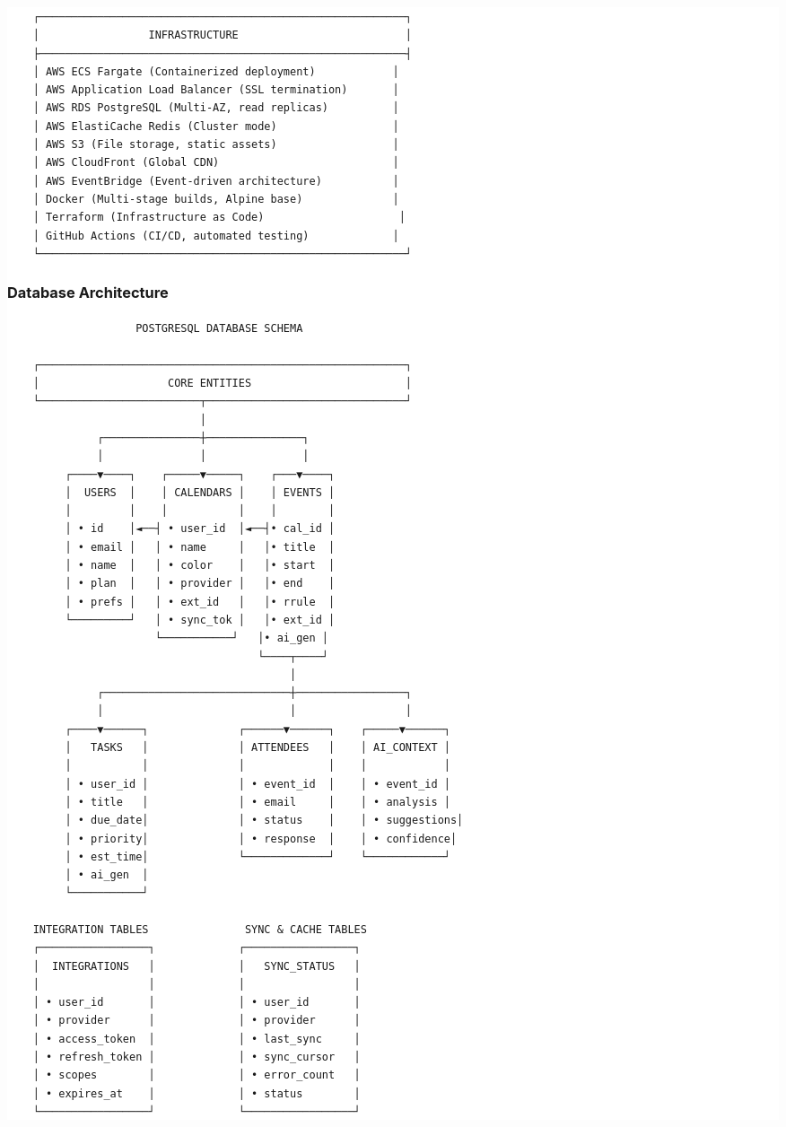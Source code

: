 ```ascii
    ┌─────────────────────────────────────────────────────────┐
    │                 INFRASTRUCTURE                          │
    ├─────────────────────────────────────────────────────────┤
    │ AWS ECS Fargate (Containerized deployment)            │
    │ AWS Application Load Balancer (SSL termination)       │
    │ AWS RDS PostgreSQL (Multi-AZ, read replicas)          │
    │ AWS ElastiCache Redis (Cluster mode)                  │
    │ AWS S3 (File storage, static assets)                  │
    │ AWS CloudFront (Global CDN)                           │
    │ AWS EventBridge (Event-driven architecture)           │
    │ Docker (Multi-stage builds, Alpine base)              │
    │ Terraform (Infrastructure as Code)                     │
    │ GitHub Actions (CI/CD, automated testing)             │
    └─────────────────────────────────────────────────────────┘
```

### Database Architecture

```ascii
                    POSTGRESQL DATABASE SCHEMA
                                                
    ┌─────────────────────────────────────────────────────────┐
    │                    CORE ENTITIES                        │
    └─────────────────────────┬───────────────────────────────┘
                              │
              ┌───────────────┼───────────────┐
              │               │               │
         ┌────▼────┐    ┌─────▼─────┐    ┌───▼────┐
         │  USERS  │    │ CALENDARS │    │ EVENTS │
         │         │    │           │    │        │
         │ • id    │◄──┤ • user_id  │◄──┤• cal_id │
         │ • email │   │ • name     │   │• title  │
         │ • name  │   │ • color    │   │• start  │
         │ • plan  │   │ • provider │   │• end    │
         │ • prefs │   │ • ext_id   │   │• rrule  │
         └─────────┘   │ • sync_tok │   │• ext_id │
                       └───────────┘   │• ai_gen │
                                       └────┬────┘
                                            │
              ┌─────────────────────────────┼─────────────────┐
              │                             │                 │
         ┌────▼──────┐              ┌──────▼──────┐    ┌─────▼──────┐
         │   TASKS   │              │ ATTENDEES   │    │ AI_CONTEXT │
         │           │              │             │    │            │
         │ • user_id │              │ • event_id  │    │ • event_id │
         │ • title   │              │ • email     │    │ • analysis │
         │ • due_date│              │ • status    │    │ • suggestions│
         │ • priority│              │ • response  │    │ • confidence│
         │ • est_time│              └─────────────┘    └────────────┘
         │ • ai_gen  │
         └───────────┘

    INTEGRATION TABLES               SYNC & CACHE TABLES
    ┌─────────────────┐             ┌─────────────────┐
    │  INTEGRATIONS   │             │   SYNC_STATUS   │
    │                 │             │                 │
    │ • user_id       │             │ • user_id       │
    │ • provider      │             │ • provider      │
    │ • access_token  │             │ • last_sync     │
    │ • refresh_token │             │ • sync_cursor   │
    │ • scopes        │             │ • error_count   │
    │ • expires_at    │             │ • status        │
    └─────────────────┘             └─────────────────┘
```